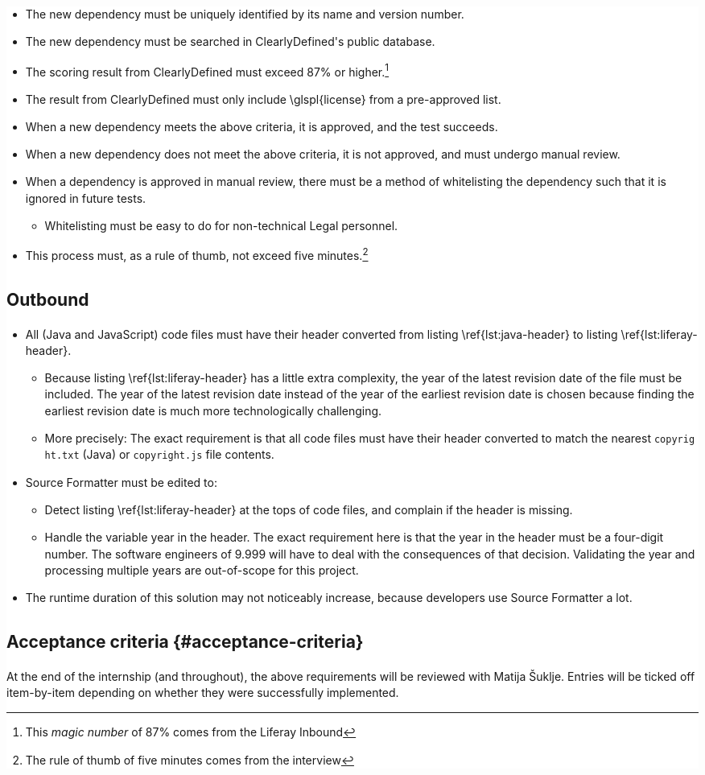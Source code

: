 - The new dependency must be uniquely identified by its name and version number.

- The new dependency must be searched in ClearlyDefined's public database.

- The scoring result from ClearlyDefined must exceed 87% or
  higher.[^magic-number-87]

- The result from ClearlyDefined must only include \glspl{license} from a
  pre-approved list.

- When a new dependency meets the above criteria, it is approved, and the test
  succeeds.

- When a new dependency does not meet the above criteria, it is not approved,
  and must undergo manual review.

- When a dependency is approved in manual review, there must be a method of
  whitelisting the dependency such that it is ignored in future tests.

  + Whitelisting must be easy to do for non-technical Legal personnel.

- This process must, as a rule of thumb, not exceed five
  minutes.[^magic-number-5]

## Outbound

- All (Java and JavaScript) code files must have their header converted from listing
  \ref{lst:java-header} to listing \ref{lst:liferay-header}.

  + Because listing \ref{lst:liferay-header} has a little extra complexity, the
    year of the latest revision date of the file must be included. The year of
    the latest revision date instead of the year of the earliest revision date
    is chosen because finding the earliest revision date is much more
    technologically challenging.

  + More precisely: The exact requirement is that all code files must have
    their header converted to match the nearest `copyright.txt` (Java) or
    `copyright.js` file contents.

- Source Formatter must be edited to:

  + Detect listing \ref{lst:liferay-header} at the tops of code files, and
    complain if the header is missing.

  + Handle the variable year in the header. The exact requirement here is that
    the year in the header must be a four-digit number. The software engineers
    of 9.999 will have to deal with the consequences of that decision.
    Validating the year and processing multiple years are out-of-scope for this
    project.

- The runtime duration of this solution may not noticeably increase, because
  developers use Source Formatter a lot.

## Acceptance criteria {#acceptance-criteria}

At the end of the internship (and throughout), the above requirements will be
reviewed with Matija Šuklje. Entries will be ticked off item-by-item depending
on whether they were successfully implemented.


[^inbound-summary]: Third-party licensed code that enters the project.
[^outbound-summary]: Licensed code that is distributed with the project.
[^order-note]: For posterity's sake---although the manual says otherwise---the
[^manual]: The current methods are not entirely manual. State-of-the-art tooling
[^liferay-source-files]: `find . type -f | wc -l`
[^liferay-java-files]: `find . type -f -name "*.java" | wc -l`
[^not-exclusive]: This is not entirely true. There exists third-party \gls{foss}
[^most]: The word "most", in this context, reflects back on the demands,
[^matija-answer]: When the same question was posed to Matija, he answered that
[^fixed-reuse]: Since the time of the authoring of the article, issues have been
[^scancode-license-error]: This appears to be incorrect. The reference data is
[^magic-number-87]: This *magic number* of 87% comes from the Liferay Inbound
[^magic-number-5]: The rule of thumb of five minutes comes from the interview
[^exception]: I would be remiss to say that this is entirely true. Section